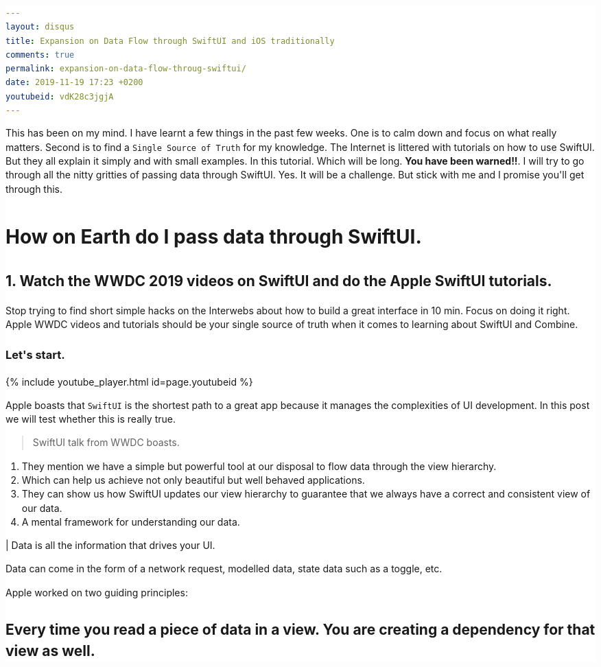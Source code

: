 ```yaml
---
layout: disqus
title: Expansion on Data Flow through SwiftUI and iOS traditionally
comments: true
permalink: expansion-on-data-flow-throug-swiftui/
date: 2019-11-19 17:23 +0200
youtubeid: vdK28c3jgjA
---
```


This has been on my mind. I have learnt a few things in the past few weeks. One is to calm down and focus on what really matters. Second is to find a `Single Source of Truth` for my knowledge. The Internet is littered with tutorials on how to use SwiftUI. But they all explain it simply and with small examples. In this tutorial. Which will be long. __You have been warned!!__. I will try to go through all the nitty gritties of passing data through SwiftUI. Yes. It will be a challenge. But stick with me and I promise you'll get through this.

# How on Earth do I pass data through SwiftUI.

## 1. Watch the WWDC 2019 videos on SwiftUI and do the Apple SwiftUI tutorials.

Stop trying to find short simple hacks on the Interwebs about how to build a great interface in 10 min. Focus on doing it right. Apple WWDC videos and tutorials should be your single source of truth when it comes to learning about SwiftUI and Combine.

### Let's start.

{% include youtube_player.html id=page.youtubeid %}

Apple boasts that `SwiftUI` is the shortest path to a great app because it manages the complexities of UI development. In this post we will test whether this is really true.

> SwiftUI talk from WWDC boasts.

1. They mention we have a simple but powerful tool at our disposal to flow data through the view hierarchy.
1. Which can help us achieve not only beautiful but well behaved applications.
1. They can show us how SwiftUI updates our view hierarchy to guarantee that we always have a correct and consistent view of our data.
1. A mental framework for understanding our data. 

| Data is all the information that drives your UI.

Data can come in the form of a network request, modelled data, state data such as a toggle, etc.

Apple worked on two guiding principles:

## Every time you read a piece of data in a view. You are creating a dependency for that view as well.
